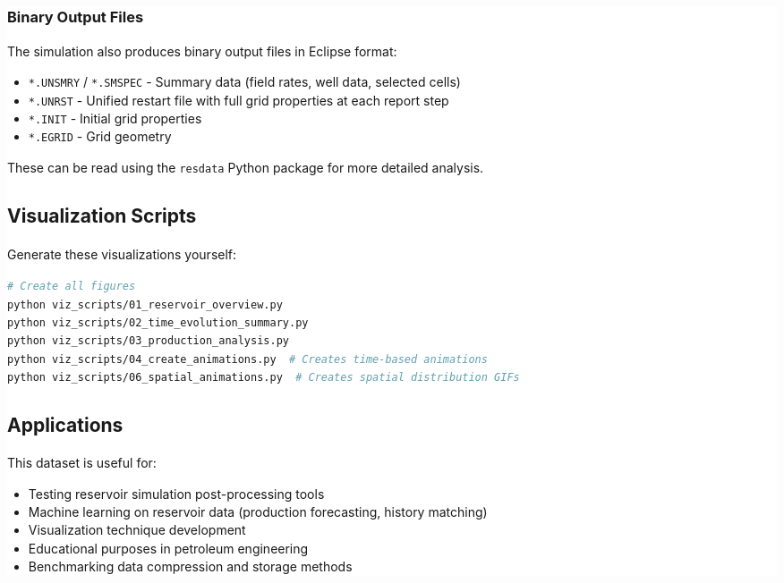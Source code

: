 ### Binary Output Files

The simulation also produces binary output files in Eclipse format:
- `*.UNSMRY` / `*.SMSPEC` - Summary data (field rates, well data, selected cells)
- `*.UNRST` - Unified restart file with full grid properties at each report step
- `*.INIT` - Initial grid properties
- `*.EGRID` - Grid geometry

These can be read using the `resdata` Python package for more detailed analysis.

## Visualization Scripts

Generate these visualizations yourself:

```bash
# Create all figures
python viz_scripts/01_reservoir_overview.py
python viz_scripts/02_time_evolution_summary.py
python viz_scripts/03_production_analysis.py
python viz_scripts/04_create_animations.py  # Creates time-based animations
python viz_scripts/06_spatial_animations.py  # Creates spatial distribution GIFs
```

## Applications

This dataset is useful for:
- Testing reservoir simulation post-processing tools
- Machine learning on reservoir data (production forecasting, history matching)
- Visualization technique development
- Educational purposes in petroleum engineering
- Benchmarking data compression and storage methods